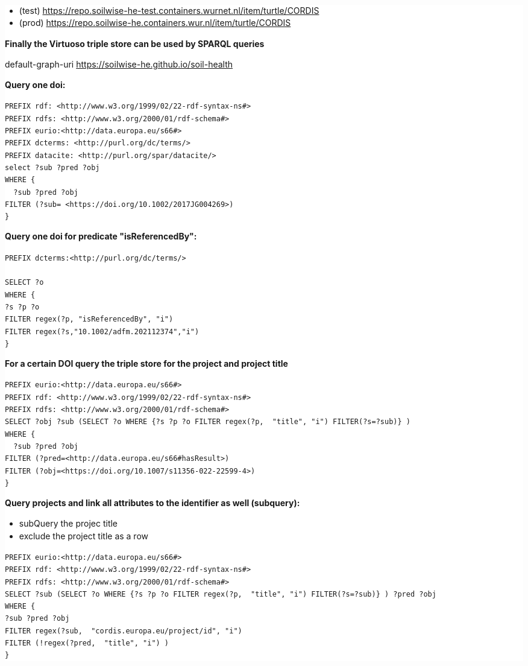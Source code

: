 * (test) https://repo.soilwise-he-test.containers.wurnet.nl/item/turtle/CORDIS
* (prod) https://repo.soilwise-he.containers.wur.nl/item/turtle/CORDIS


**Finally the Virtuoso triple store can be used by SPARQL queries**

default-graph-uri <https://soilwise-he.github.io/soil-health>

**Query one doi:**

```
PREFIX rdf: <http://www.w3.org/1999/02/22-rdf-syntax-ns#>
PREFIX rdfs: <http://www.w3.org/2000/01/rdf-schema#>
PREFIX eurio:<http://data.europa.eu/s66#>
PREFIX dcterms: <http://purl.org/dc/terms/>
PREFIX datacite: <http://purl.org/spar/datacite/>
select ?sub ?pred ?obj
WHERE {
  ?sub ?pred ?obj
FILTER (?sub= <https://doi.org/10.1002/2017JG004269>) 
}
```

**Query one doi for predicate "isReferencedBy":**

```
PREFIX dcterms:<http://purl.org/dc/terms/>

SELECT ?o
WHERE {
?s ?p ?o
FILTER regex(?p, "isReferencedBy", "i")
FILTER regex(?s,"10.1002/adfm.202112374","i")
}
```


**For a certain DOI query the triple store for the project and project title**
```
PREFIX eurio:<http://data.europa.eu/s66#> 
PREFIX rdf: <http://www.w3.org/1999/02/22-rdf-syntax-ns#> 
PREFIX rdfs: <http://www.w3.org/2000/01/rdf-schema#> 
SELECT ?obj ?sub (SELECT ?o WHERE {?s ?p ?o FILTER regex(?p,  "title", "i") FILTER(?s=?sub)} ) 
WHERE {
  ?sub ?pred ?obj
FILTER (?pred=<http://data.europa.eu/s66#hasResult>) 
FILTER (?obj=<https://doi.org/10.1007/s11356-022-22599-4>)
}
```

**Query projects and link all attributes to the identifier as well (subquery):**
- subQuery the projec title
- exclude the project title as a row

```
PREFIX eurio:<http://data.europa.eu/s66#> 
PREFIX rdf: <http://www.w3.org/1999/02/22-rdf-syntax-ns#> 
PREFIX rdfs: <http://www.w3.org/2000/01/rdf-schema#> 
SELECT ?sub (SELECT ?o WHERE {?s ?p ?o FILTER regex(?p,  "title", "i") FILTER(?s=?sub)} ) ?pred ?obj
WHERE {
?sub ?pred ?obj 
FILTER regex(?sub,  "cordis.europa.eu/project/id", "i") 
FILTER (!regex(?pred,  "title", "i") )
}
```

